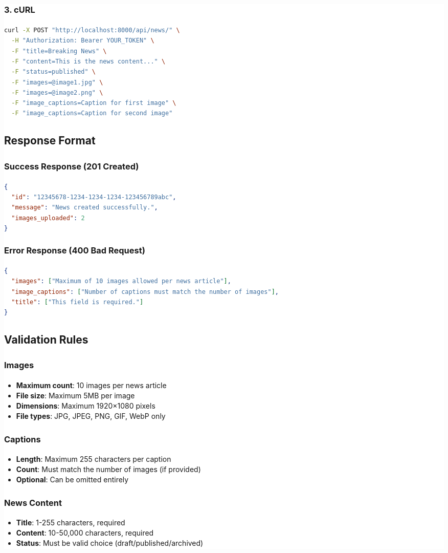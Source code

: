 ### 3. cURL
```bash
curl -X POST "http://localhost:8000/api/news/" \
  -H "Authorization: Bearer YOUR_TOKEN" \
  -F "title=Breaking News" \
  -F "content=This is the news content..." \
  -F "status=published" \
  -F "images=@image1.jpg" \
  -F "images=@image2.png" \
  -F "image_captions=Caption for first image" \
  -F "image_captions=Caption for second image"
```

## Response Format

### Success Response (201 Created)
```json
{
  "id": "12345678-1234-1234-1234-123456789abc",
  "message": "News created successfully.",
  "images_uploaded": 2
}
```

### Error Response (400 Bad Request)
```json
{
  "images": ["Maximum of 10 images allowed per news article"],
  "image_captions": ["Number of captions must match the number of images"],
  "title": ["This field is required."]
}
```

## Validation Rules

### Images
- **Maximum count**: 10 images per news article
- **File size**: Maximum 5MB per image
- **Dimensions**: Maximum 1920×1080 pixels
- **File types**: JPG, JPEG, PNG, GIF, WebP only

### Captions
- **Length**: Maximum 255 characters per caption
- **Count**: Must match the number of images (if provided)
- **Optional**: Can be omitted entirely

### News Content
- **Title**: 1-255 characters, required
- **Content**: 10-50,000 characters, required
- **Status**: Must be valid choice (draft/published/archived)

